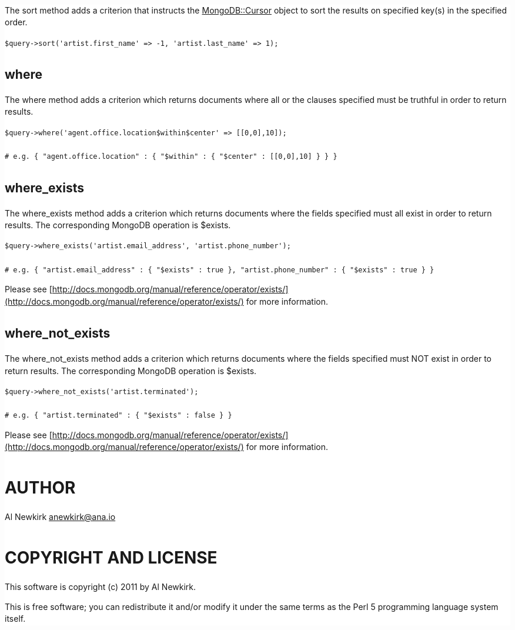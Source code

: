 The sort method adds a criterion that instructs the [MongoDB::Cursor](http://search.cpan.org/perldoc?MongoDB::Cursor)
object to sort the results on specified key(s) in the specified order.

    $query->sort('artist.first_name' => -1, 'artist.last_name' => 1);

## where

The where method adds a criterion which returns documents where all or the
clauses specified must be truthful in order to return results.

    $query->where('agent.office.location$within$center' => [[0,0],10]);

    # e.g. { "agent.office.location" : { "$within" : { "$center" : [[0,0],10] } } }

## where\_exists

The where\_exists method adds a criterion which returns documents where the
fields specified must all exist in order to return results. The corresponding
MongoDB operation is $exists.

    $query->where_exists('artist.email_address', 'artist.phone_number');

    # e.g. { "artist.email_address" : { "$exists" : true }, "artist.phone_number" : { "$exists" : true } }

Please see [http://docs.mongodb.org/manual/reference/operator/exists/](http://docs.mongodb.org/manual/reference/operator/exists/) for more
information.

## where\_not\_exists

The where\_not\_exists method adds a criterion which returns documents where the
fields specified must NOT exist in order to return results. The corresponding
MongoDB operation is $exists.

    $query->where_not_exists('artist.terminated');

    # e.g. { "artist.terminated" : { "$exists" : false } }

Please see [http://docs.mongodb.org/manual/reference/operator/exists/](http://docs.mongodb.org/manual/reference/operator/exists/) for more
information.

# AUTHOR

Al Newkirk <anewkirk@ana.io>

# COPYRIGHT AND LICENSE

This software is copyright (c) 2011 by Al Newkirk.

This is free software; you can redistribute it and/or modify it under
the same terms as the Perl 5 programming language system itself.
